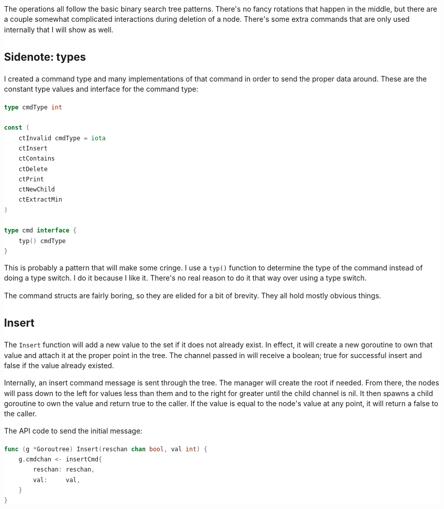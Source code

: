 The operations all follow the basic binary search tree patterns. There's no fancy rotations that
happen in the middle, but there are a couple somewhat complicated interactions during deletion of a
node. There's some extra commands that are only used internally that I will show as well.

## Sidenote: types

I created a command type and many implementations of that command in order to send the proper data
around. These are the constant type values and interface for the command type:

```go
type cmdType int

const (
    ctInvalid cmdType = iota
    ctInsert
    ctContains
    ctDelete
    ctPrint
    ctNewChild
    ctExtractMin
)

type cmd interface {
    typ() cmdType
}
```

This is probably a pattern that will make some cringe. I use a `typ()` function to determine the
type of the command instead of doing a type switch. I do it because I like it. There's no real
reason to do it that way over using a type switch.

The command structs are fairly boring, so they are elided for a bit of brevity. They all hold
mostly obvious things.

## Insert

The `Insert` function will add a new value to the set if it does not already exist. In effect, it
will create a new goroutine to own that value and attach it at the proper point in the tree. The
channel passed in will receive a boolean; true for successful insert and false if the value already
existed.

Internally, an insert command message is sent through the tree. The manager will create the root if
needed. From there, the nodes will pass down to the left for values less than them and to the right
for greater until the child channel is nil. It then spawns a child goroutine to own the value and
return true to the caller. If the value is equal to the node's value at any point, it will return a
false to the caller.

The API code to send the initial message:

```go
func (g *Goroutree) Insert(reschan chan bool, val int) {
    g.cmdchan <- insertCmd{
        reschan: reschan,
        val:     val,
    }
}
```
